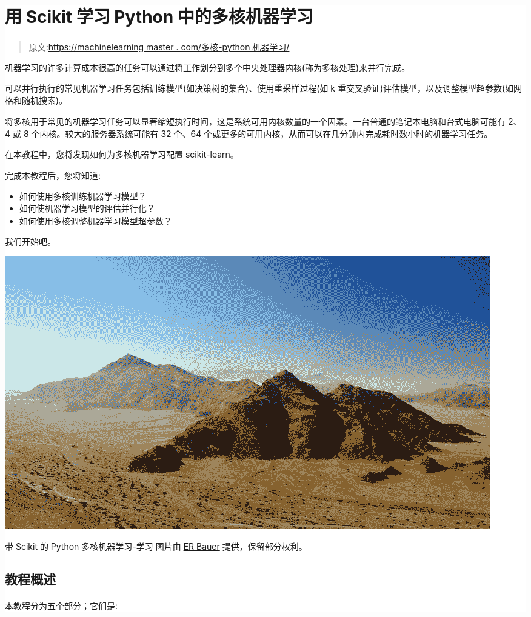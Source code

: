 # 用 Scikit 学习 Python 中的多核机器学习

> 原文:[https://machinelearning master . com/多核-python 机器学习/](https://machinelearningmastery.com/multi-core-machine-learning-in-python/)

机器学习的许多计算成本很高的任务可以通过将工作划分到多个中央处理器内核(称为多核处理)来并行完成。

可以并行执行的常见机器学习任务包括训练模型(如决策树的集合)、使用重采样过程(如 k 重交叉验证)评估模型，以及调整模型超参数(如网格和随机搜索)。

将多核用于常见的机器学习任务可以显著缩短执行时间，这是系统可用内核数量的一个因素。一台普通的笔记本电脑和台式电脑可能有 2、4 或 8 个内核。较大的服务器系统可能有 32 个、64 个或更多的可用内核，从而可以在几分钟内完成耗时数小时的机器学习任务。

在本教程中，您将发现如何为多核机器学习配置 scikit-learn。

完成本教程后，您将知道:

*   如何使用多核训练机器学习模型？
*   如何使机器学习模型的评估并行化？
*   如何使用多核调整机器学习模型超参数？

我们开始吧。

![Multi-Core Machine Learning in Python With Scikit-Learn](img/154b242688f61d13438fb31333654fd9.png)

带 Scikit 的 Python 多核机器学习-学习
图片由 [ER Bauer](https://www.flickr.com/photos/erix-pix/16030189175/) 提供，保留部分权利。

## 教程概述

本教程分为五个部分；它们是:
